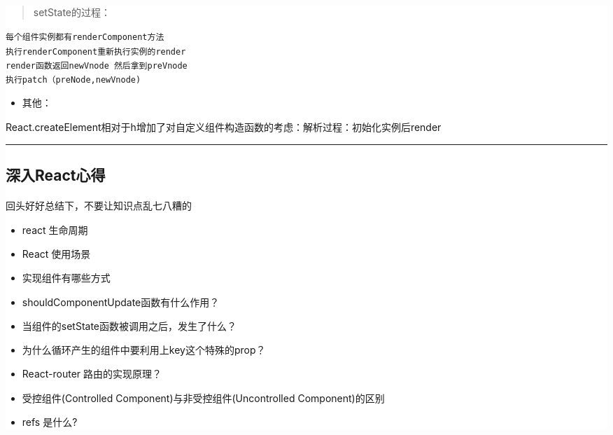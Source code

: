 >setState的过程：

    每个组件实例都有renderComponent方法
    执行renderComponent重新执行实例的render
    render函数返回newVnode 然后拿到preVnode
    执行patch（preNode,newVnode)
* 其他：

React.createElement相对于h增加了对自定义组件构造函数的考虑：解析过程：初始化实例后render

____

## 深入React心得

回头好好总结下，不要让知识点乱七八糟的

* react 生命周期

* React 使用场景

* 实现组件有哪些方式

* shouldComponentUpdate函数有什么作用？

* 当组件的setState函数被调用之后，发生了什么？

* 为什么循环产生的组件中要利用上key这个特殊的prop？

* React-router 路由的实现原理？

* 受控组件(Controlled Component)与非受控组件(Uncontrolled Component)的区别

* refs 是什么?
